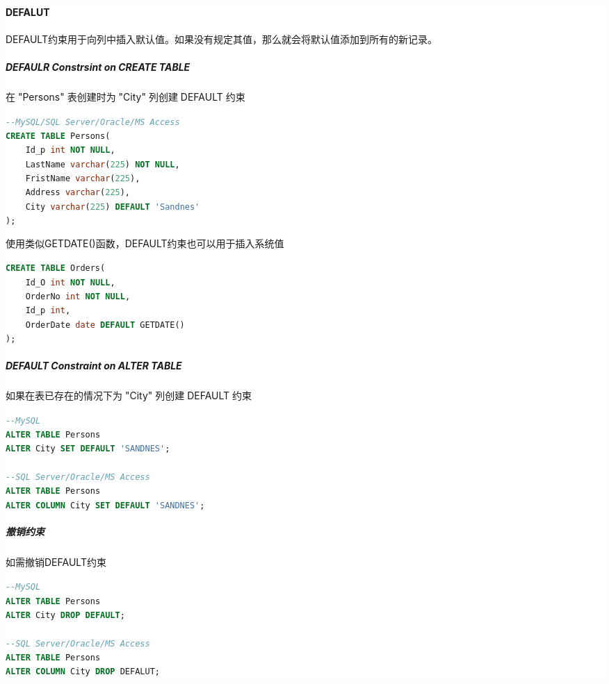 #### DEFALUT

DEFAULT约束用于向列中插入默认值。如果没有规定其值，那么就会将默认值添加到所有的新记录。

##### DEFAULR Constrsint on CREATE TABLE

在 "Persons" 表创建时为 "City" 列创建 DEFAULT 约束 

```SQL
--MySQL/SQL Server/Oracle/MS Access
CREATE TABLE Persons(
	Id_p int NOT NULL,
    LastName varchar(225) NOT NULL,
    FristName varchar(225),
    Address varchar(225),
    City varchar(225) DEFAULT 'Sandnes'
);
```

使用类似GETDATE()函数，DEFAULT约束也可以用于插入系统值

```SQL
CREATE TABLE Orders(
	Id_O int NOT NULL,
    OrderNo int NOT NULL,
    Id_p int,
    OrderDate date DEFAULT GETDATE()
);
```

##### DEFAULT Constraint on ALTER TABLE

 如果在表已存在的情况下为 "City" 列创建 DEFAULT 约束 

```SQL
--MySQL
ALTER TABLE Persons
ALTER City SET DEFAULT 'SANDNES';

--SQL Server/Oracle/MS Access
ALTER TABLE Persons
ALTER COLUMN City SET DEFAULT 'SANDNES';
```

##### 撤销约束

如需撤销DEFAULT约束

```SQL
--MySQL
ALTER TABLE Persons
ALTER City DROP DEFAULT;

--SQL Server/Oracle/MS Access
ALTER TABLE Persons
ALTER COLUMN City DROP DEFALUT;
```
